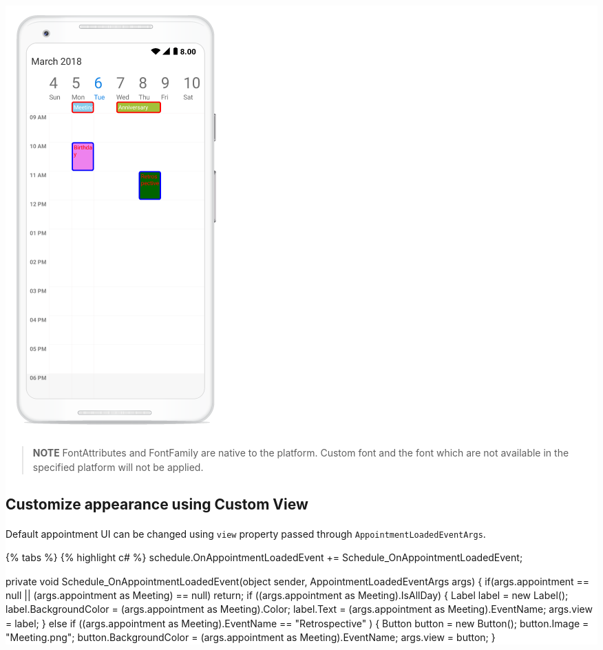 ![Appointments customization in schedule Xamarin Forms](PopulatingAppointments_images/appointmentstyle_event.png)

>**NOTE**
FontAttributes and FontFamily are native to the platform. Custom font and the font which are not available in the specified platform will not be applied.

## Customize appearance using Custom View
Default appointment UI can be changed using `view` property passed through `AppointmentLoadedEventArgs`.


{% tabs %}
{% highlight c# %} 
schedule.OnAppointmentLoadedEvent += Schedule_OnAppointmentLoadedEvent;

private void Schedule_OnAppointmentLoadedEvent(object sender, AppointmentLoadedEventArgs args)
{
	if(args.appointment == null  || (args.appointment as Meeting) == null)
		return;
	if ((args.appointment as Meeting).IsAllDay)
	{
		Label label = new Label();
		label.BackgroundColor = (args.appointment as Meeting).Color;
		label.Text = (args.appointment as Meeting).EventName;
		args.view = label;
	}
	else if ((args.appointment as Meeting).EventName == "Retrospective" )
	{
		Button button = new Button();
		button.Image = "Meeting.png";
		button.BackgroundColor = (args.appointment as Meeting).EventName;
		args.view = button;
	}
